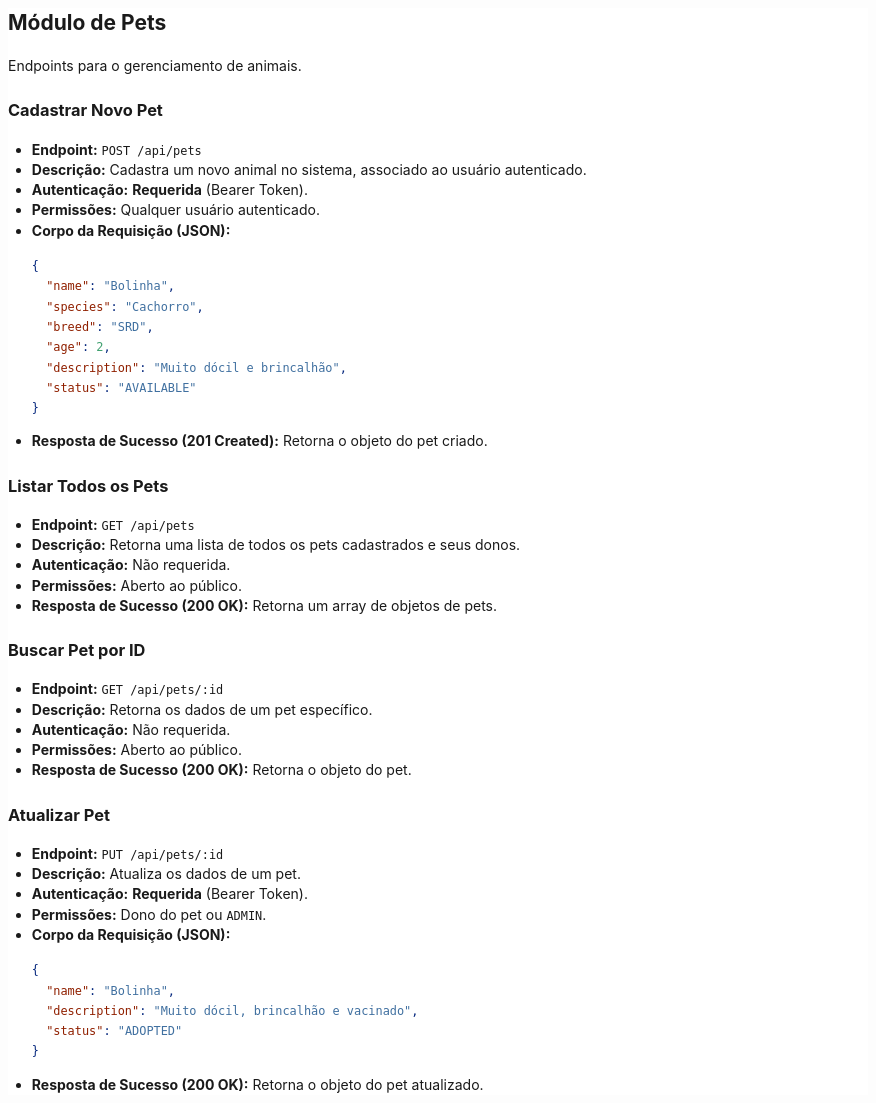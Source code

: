 ## Módulo de Pets
Endpoints para o gerenciamento de animais.

### **Cadastrar Novo Pet**
- **Endpoint:** `POST /api/pets`
- **Descrição:** Cadastra um novo animal no sistema, associado ao usuário autenticado.
- **Autenticação:** **Requerida** (Bearer Token).
- **Permissões:** Qualquer usuário autenticado.
- **Corpo da Requisição (JSON):**
  ```json
  {
    "name": "Bolinha",
    "species": "Cachorro",
    "breed": "SRD",
    "age": 2,
    "description": "Muito dócil e brincalhão",
    "status": "AVAILABLE"
  }
  ```
- **Resposta de Sucesso (201 Created):** Retorna o objeto do pet criado.

### **Listar Todos os Pets**
- **Endpoint:** `GET /api/pets`
- **Descrição:** Retorna uma lista de todos os pets cadastrados e seus donos.
- **Autenticação:** Não requerida.
- **Permissões:** Aberto ao público.
- **Resposta de Sucesso (200 OK):** Retorna um array de objetos de pets.

### **Buscar Pet por ID**
- **Endpoint:** `GET /api/pets/:id`
- **Descrição:** Retorna os dados de um pet específico.
- **Autenticação:** Não requerida.
- **Permissões:** Aberto ao público.
- **Resposta de Sucesso (200 OK):** Retorna o objeto do pet.

### **Atualizar Pet**
- **Endpoint:** `PUT /api/pets/:id`
- **Descrição:** Atualiza os dados de um pet.
- **Autenticação:** **Requerida** (Bearer Token).
- **Permissões:** Dono do pet ou `ADMIN`.
- **Corpo da Requisição (JSON):**
  ```json
  {
    "name": "Bolinha",
    "description": "Muito dócil, brincalhão e vacinado",
    "status": "ADOPTED"
  }
  ```
- **Resposta de Sucesso (200 OK):** Retorna o objeto do pet atualizado.
